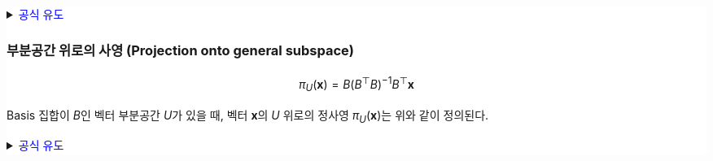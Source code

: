 <details><summary><font color='blue'>공식 유도</font></summary></details>

### 부분공간 위로의 사영 (Projection onto general subspace)

$$
\pi_U(\mathbf{x})=B(B^\top B)^{-1}B^\top\mathbf{x}
$$

Basis 집합이 $B$인 벡터 부분공간 $U$가 있을 때, 벡터 $\mathbf{x}$의 $U$ 위로의 정사영 $\pi_U(\mathbf{x})$는 위와 같이 정의된다.

<details><summary><font color='blue'>공식 유도</font></summary></details>
